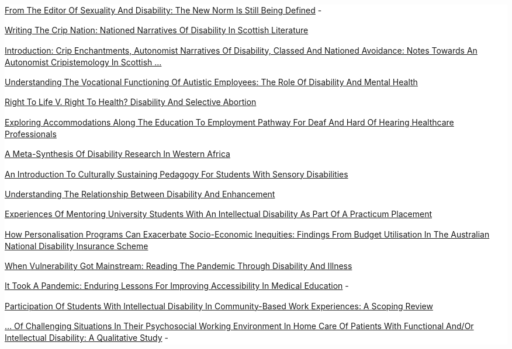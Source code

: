 [From The Editor Of Sexuality And Disability: The New Norm Is Still
Being
Defined](https://link.springer.com/article/10.1007/s11195-022-09741-3) -

[Writing The Crip Nation: Nationed Narratives Of Disability In Scottish
Literature](https://link.springer.com/chapter/10.1007/978-3-030-99273-6_2)

[Introduction: Crip Enchantments, Autonomist Narratives Of Disability,
Classed And Nationed Avoidance: Notes Towards An Autonomist
Cripistemology In
Scottish …](https://link.springer.com/chapter/10.1007/978-3-030-99273-6_1)

[Understanding The Vocational Functioning Of Autistic Employees: The
Role Of Disability And Mental
Health](https://www.tandfonline.com/doi/abs/10.1080/09638288.2022.2066207)

[Right To Life V. Right To Health? Disability And Selective
Abortion](https://link.springer.com/chapter/10.1007/978-981-19-0782-1_3)

[Exploring Accommodations Along The Education To Employment Pathway For
Deaf And Hard Of Hearing Healthcare
Professionals](https://bmcmededuc.biomedcentral.com/articles/10.1186/s12909-022-03403-w)

[A Meta-Synthesis Of Disability Research In Western
Africa](https://journals.sagepub.com/doi/abs/10.1177/00224669221090231)

[An Introduction To Culturally Sustaining Pedagogy For Students With
Sensory
Disabilities](https://journals.sagepub.com/doi/abs/10.1177/00400599221090867)

[Understanding The Relationship Between Disability And
Enhancement](https://onlinelibrary.wiley.com/doi/abs/10.1111/papq.12410)

[Experiences Of Mentoring University Students With An Intellectual
Disability As Part Of A Practicum
Placement](https://www.tandfonline.com/doi/abs/10.1080/13611267.2022.2070991)

[How Personalisation Programs Can Exacerbate Socio-Economic Inequities:
Findings From Budget Utilisation In The Australian National Disability
Insurance
Scheme](https://bmcpublichealth.biomedcentral.com/articles/10.1186/s12889-022-13301-x)

[When Vulnerability Got Mainstream: Reading The Pandemic Through
Disability And
Illness](https://journals.sagepub.com/doi/full/10.1177/13505068221090424)

[It Took A Pandemic: Enduring Lessons For Improving Accessibility In
Medical
Education](https://onlinelibrary.wiley.com/doi/abs/10.1002/dhe.31292) -

[Participation Of Students With Intellectual Disability In
Community-Based Work Experiences: A Scoping
Review](https://journals.sagepub.com/doi/abs/10.1177/15407969221093378)

[… Of Challenging Situations In Their Psychosocial Working Environment
In Home Care Of Patients With Functional And/Or Intellectual Disability:
A Qualitative
Study](https://journals.sagepub.com/doi/abs/10.1177/20571585221096585) -
